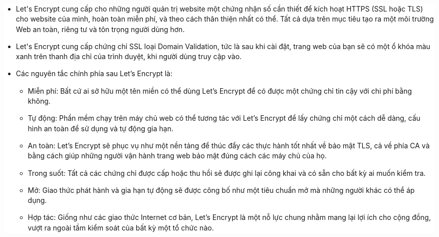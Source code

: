 - Let's Encrypt cung cấp cho những người quản trị website một chứng nhận số cần thiết để kích hoạt HTTPS (SSL hoặc TLS) cho website của mình, hoàn toàn miễn phí, và theo cách thân thiện nhất có thể. Tất cả dựa trên mục tiêu tạo ra một môi trường Web an toàn, riêng tư và tôn trọng người dùng hơn.

- Let's Encrypt cung cấp chứng chỉ SSL loại Domain Validation, tức là sau khi cài đặt, trang web của bạn sẽ có một ổ khóa màu xanh trên thanh địa chỉ của trình duyệt, khi người dùng truy cập vào.

- Các nguyên tắc chính phía sau Let’s Encrypt là:

    - Miễn phí: Bất cứ ai sở hữu một tên miền có thể dùng Let’s Encrypt để có được một chứng chỉ tin cậy với chi phí bằng không.

    - Tự động: Phần mềm chạy trên máy chủ web có thể tương tác với Let’s Encrypt để lấy chứng chỉ một cách dễ dàng, cấu hình an toàn để sử dụng và tự động gia hạn.

    - An toàn: Let’s Encrypt sẽ phục vụ như một nền tảng để thúc đẩy các thực hành tốt nhất về bảo mật TLS, cả về phía CA và bằng cách giúp những người vận hành trang web bảo mật đúng cách các máy chủ của họ.

    - Trong suốt: Tất cả các chứng chỉ được cấp hoặc thu hồi sẽ được ghi lại công khai và có sẵn cho bất kỳ ai muốn kiểm tra.
    
    - Mở: Giao thức phát hành và gia hạn tự động sẽ được công bố như một tiêu chuẩn mở mà những người khác có thể áp dụng.
    
    - Hợp tác: Giống như các giao thức Internet cơ bản, Let’s Encrypt là một nỗ lực chung nhằm mang lại lợi ích cho cộng đồng, vượt ra ngoài tầm kiểm soát của bất kỳ một tổ chức nào.
